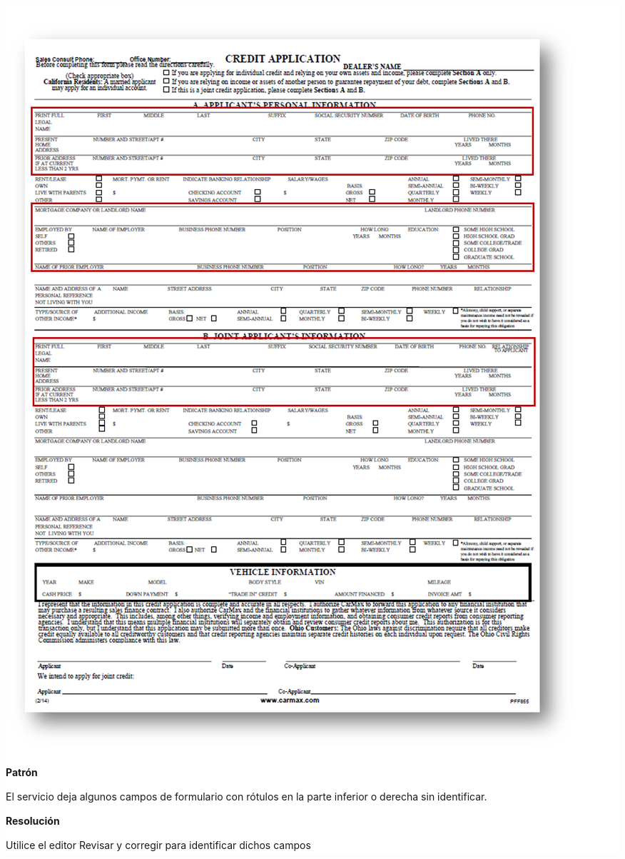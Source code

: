    <td width="50%"><br /> <img src="assets/fields-without-clear-borders.png" /></td> 
  </tr>
  <tr>
   <td><p><strong>Patrón</strong></p> <p>El servicio deja algunos campos de formulario con rótulos en la parte inferior o derecha sin identificar.</p> <p> </p> <p><strong>Resolución</strong></p> <p>Utilice el editor Revisar y corregir para identificar dichos campos</p> </td> 